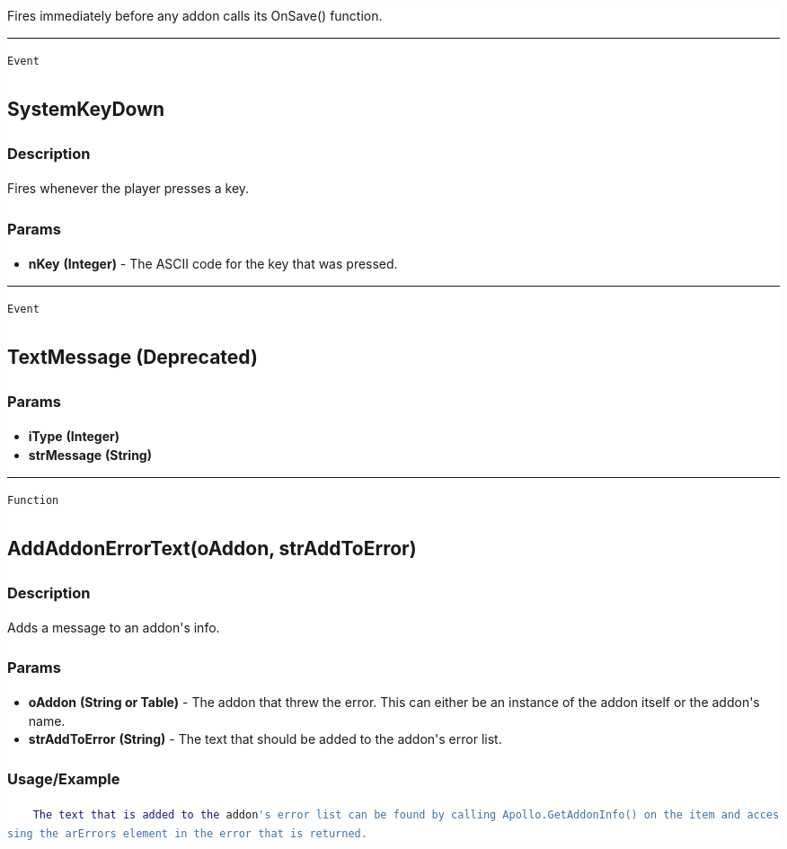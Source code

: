 Fires immediately before any addon calls its OnSave() function.

------------------------------------------------------------------------

`Event`

SystemKeyDown
-------------

### Description

Fires whenever the player presses a key.

### Params

-   **nKey** **(Integer)** - The ASCII code for the key that was
    pressed.

------------------------------------------------------------------------

`Event`

TextMessage (Deprecated)
------------------------

### Params

-   **iType** **(Integer)**
-   **strMessage** **(String)**

------------------------------------------------------------------------

`Function`

AddAddonErrorText(oAddon, strAddToError)
----------------------------------------

### Description

Adds a message to an addon's info.

### Params

-   **oAddon** **(String or Table)** - The addon that threw the error.
    This can either be an instance of the addon itself or the addon's
    name.
-   **strAddToError** **(String)** - The text that should be added to
    the addon's error list.

### Usage/Example

```lua
    The text that is added to the addon's error list can be found by calling Apollo.GetAddonInfo() on the item and accessing the arErrors element in the error that is returned.
```
